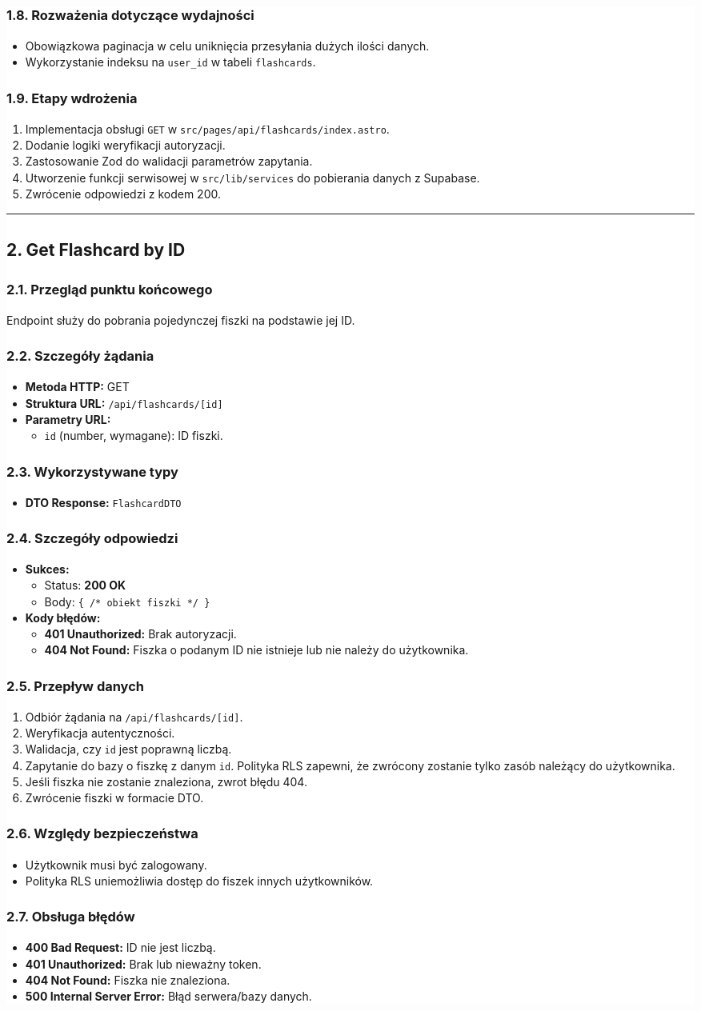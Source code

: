 ### 1.8. Rozważenia dotyczące wydajności
- Obowiązkowa paginacja w celu uniknięcia przesyłania dużych ilości danych.
- Wykorzystanie indeksu na `user_id` w tabeli `flashcards`.

### 1.9. Etapy wdrożenia
1. Implementacja obsługi `GET` w `src/pages/api/flashcards/index.astro`.
2. Dodanie logiki weryfikacji autoryzacji.
3. Zastosowanie Zod do walidacji parametrów zapytania.
4. Utworzenie funkcji serwisowej w `src/lib/services` do pobierania danych z Supabase.
5. Zwrócenie odpowiedzi z kodem 200.

---

## 2. Get Flashcard by ID

### 2.1. Przegląd punktu końcowego
Endpoint służy do pobrania pojedynczej fiszki na podstawie jej ID.

### 2.2. Szczegóły żądania
- **Metoda HTTP:** GET
- **Struktura URL:** `/api/flashcards/[id]`
- **Parametry URL:**
  - `id` (number, wymagane): ID fiszki.

### 2.3. Wykorzystywane typy
- **DTO Response:** `FlashcardDTO`

### 2.4. Szczegóły odpowiedzi
- **Sukces:**
  - Status: **200 OK**
  - Body: `{ /* obiekt fiszki */ }`
- **Kody błędów:**
  - **401 Unauthorized:** Brak autoryzacji.
  - **404 Not Found:** Fiszka o podanym ID nie istnieje lub nie należy do użytkownika.

### 2.5. Przepływ danych
1. Odbiór żądania na `/api/flashcards/[id]`.
2. Weryfikacja autentyczności.
3. Walidacja, czy `id` jest poprawną liczbą.
4. Zapytanie do bazy o fiszkę z danym `id`. Polityka RLS zapewni, że zwrócony zostanie tylko zasób należący do użytkownika.
5. Jeśli fiszka nie zostanie znaleziona, zwrot błędu 404.
6. Zwrócenie fiszki w formacie DTO.

### 2.6. Względy bezpieczeństwa
- Użytkownik musi być zalogowany.
- Polityka RLS uniemożliwia dostęp do fiszek innych użytkowników.

### 2.7. Obsługa błędów
- **400 Bad Request:** ID nie jest liczbą.
- **401 Unauthorized:** Brak lub nieważny token.
- **404 Not Found:** Fiszka nie znaleziona.
- **500 Internal Server Error:** Błąd serwera/bazy danych.
